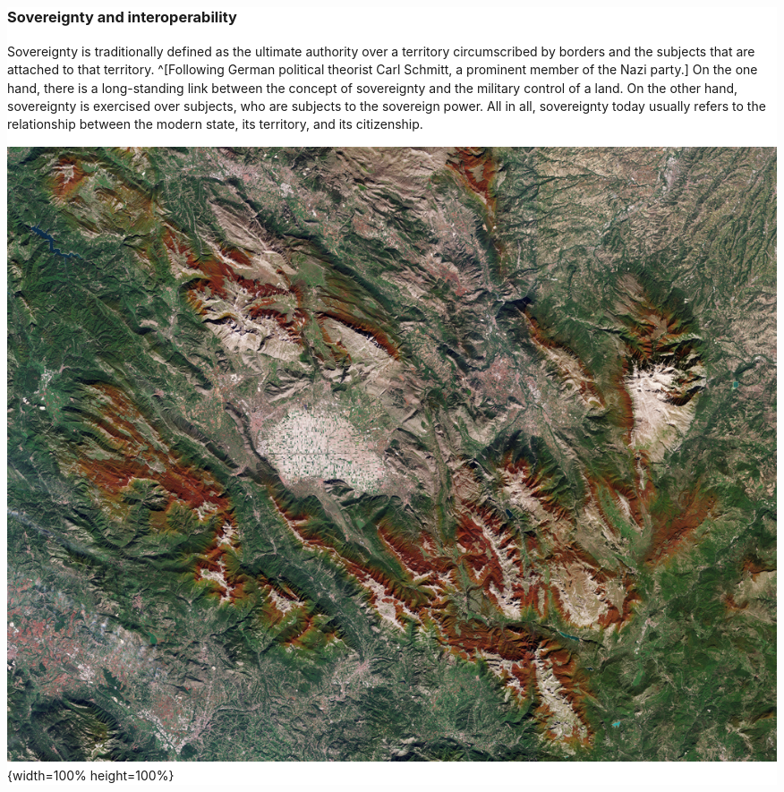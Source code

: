 ### Sovereignty and interoperability

Sovereignty is traditionally defined as the ultimate authority over a territory circumscribed by borders and the subjects that are attached to that territory.  ^[Following German political theorist Carl Schmitt, a prominent member of the Nazi party.]  On the one hand, there is a long-standing link between the concept of sovereignty and the military control of a land.  On the other hand, sovereignty is exercised over subjects, who are subjects to the sovereign power.  All in all, sovereignty today usually refers to the relationship between the modern state, its territory, and its citizenship.

![Fucino example photo, by ESA](images/image.jpg){width=100% height=100%}
